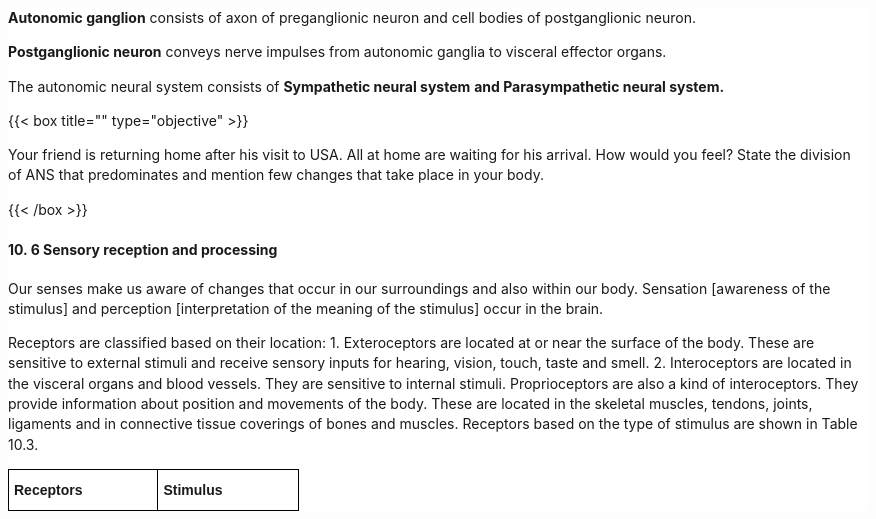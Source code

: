 **Autonomic ganglion** consists of axon
of preganglionic neuron and cell bodies of
postganglionic neuron.

**Postganglionic neuron** conveys nerve
impulses from autonomic ganglia to
visceral effector organs.


The autonomic neural system
consists of **Sympathetic neural system**
**and Parasympathetic neural system.**

{{< box title="" type="objective" >}}

Your friend is returning home after his
visit to USA. All at home are waiting for
his arrival. How would you feel? State the
division of ANS that predominates and
mention few changes that take place in
your body.

{{< /box >}}

#### 10. 6 Sensory reception and processing

Our senses make us aware of changes that
occur in our surroundings and also within
our body. Sensation [awareness of the
stimulus] and perception [interpretation of
the meaning of the stimulus] occur in the
brain.


Receptors are classified based on their
location: 1. Exteroceptors are located at
or near the surface of the body. These are
sensitive to external stimuli and receive
sensory inputs for hearing, vision, touch, taste
and smell. 2. Interoceptors are located in the
visceral organs and blood vessels. They are
sensitive to internal stimuli. Proprioceptors
are also a kind of interoceptors. They provide
information about position and movements
of the body. These are located in the skeletal
muscles, tendons, joints, ligaments and in
connective tissue coverings of bones and
muscles. Receptors based on the type of
stimulus are shown in Table 10.3.


<style type="text/css">
.tg  {border-collapse:collapse;border-spacing:0;}
.tg td{border-color:black;border-style:solid;border-width:1px;font-family:Arial, sans-serif;font-size:14px;
  overflow:hidden;padding:10px 5px;word-break:normal;}
.tg th{border-color:black;border-style:solid;border-width:1px;font-family:Arial, sans-serif;font-size:14px;
  font-weight:normal;overflow:hidden;padding:10px 5px;word-break:normal;}
.tg .tg-amwm{font-weight:bold;text-align:center;vertical-align:top}
.tg .tg-0lax{text-align:left;vertical-align:top}
</style>
<table class="tg">
<thead>
  <tr>
    <th class="tg-amwm">Receptors&nbsp;&nbsp;&nbsp;&nbsp;&nbsp;&nbsp;&nbsp;&nbsp;&nbsp;&nbsp;&nbsp;&nbsp;&nbsp;&nbsp;&nbsp;&nbsp;&nbsp;&nbsp;</th>
    <th class="tg-amwm">Stimulus&nbsp;&nbsp;&nbsp;&nbsp;&nbsp;&nbsp;&nbsp;&nbsp;&nbsp;&nbsp;&nbsp;&nbsp;&nbsp;&nbsp;&nbsp;&nbsp;&nbsp;&nbsp;</th>